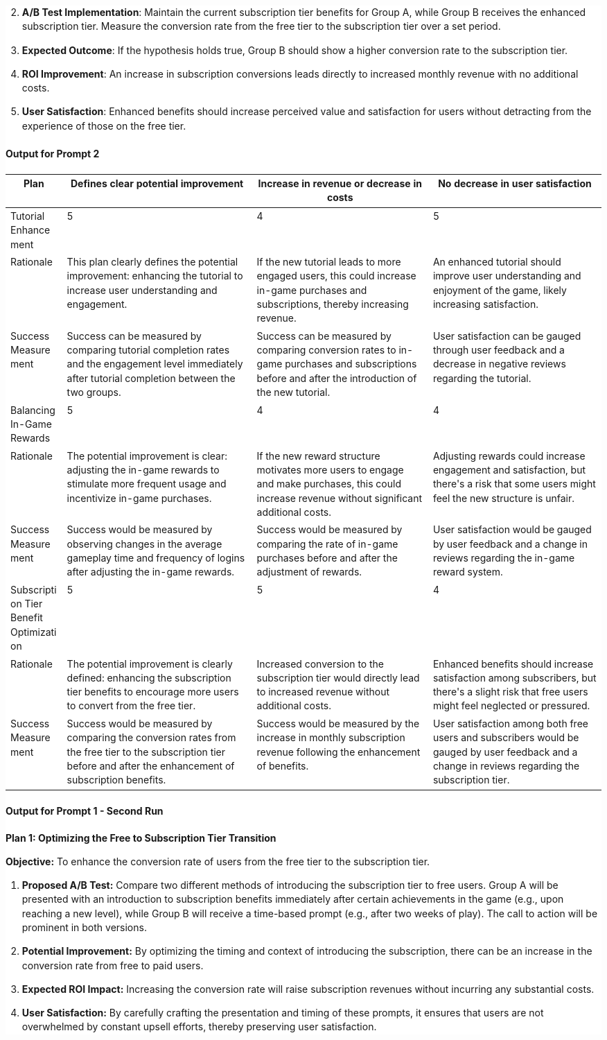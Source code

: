 2. **A/B Test Implementation**: Maintain the current subscription tier benefits for Group A, while Group B receives the enhanced subscription tier. Measure the conversion rate from the free tier to the subscription tier over a set period.

3. **Expected Outcome**: If the hypothesis holds true, Group B should show a higher conversion rate to the subscription tier.

4. **ROI Improvement**: An increase in subscription conversions leads directly to increased monthly revenue with no additional costs.

5. **User Satisfaction**: Enhanced benefits should increase perceived value and satisfaction for users without detracting from the experience of those on the free tier.


#### Output for Prompt 2

| Plan | Defines clear potential improvement | Increase in revenue or decrease in costs | No decrease in user satisfaction |
| --- | --- | --- | --- |
| Tutorial Enhancement | 5 | 4 | 5 |
| Rationale | This plan clearly defines the potential improvement: enhancing the tutorial to increase user understanding and engagement. | If the new tutorial leads to more engaged users, this could increase in-game purchases and subscriptions, thereby increasing revenue. | An enhanced tutorial should improve user understanding and enjoyment of the game, likely increasing satisfaction. |
| Success Measurement | Success can be measured by comparing tutorial completion rates and the engagement level immediately after tutorial completion between the two groups. | Success can be measured by comparing conversion rates to in-game purchases and subscriptions before and after the introduction of the new tutorial. | User satisfaction can be gauged through user feedback and a decrease in negative reviews regarding the tutorial. |
| Balancing In-Game Rewards | 5 | 4 | 4 |
| Rationale | The potential improvement is clear: adjusting the in-game rewards to stimulate more frequent usage and incentivize in-game purchases. | If the new reward structure motivates more users to engage and make purchases, this could increase revenue without significant additional costs. | Adjusting rewards could increase engagement and satisfaction, but there's a risk that some users might feel the new structure is unfair. |
| Success Measurement | Success would be measured by observing changes in the average gameplay time and frequency of logins after adjusting the in-game rewards. | Success would be measured by comparing the rate of in-game purchases before and after the adjustment of rewards. | User satisfaction would be gauged by user feedback and a change in reviews regarding the in-game reward system. |
| Subscription Tier Benefit Optimization | 5 | 5 | 4 |
| Rationale | The potential improvement is clearly defined: enhancing the subscription tier benefits to encourage more users to convert from the free tier. | Increased conversion to the subscription tier would directly lead to increased revenue without additional costs. | Enhanced benefits should increase satisfaction among subscribers, but there's a slight risk that free users might feel neglected or pressured. |
| Success Measurement | Success would be measured by comparing the conversion rates from the free tier to the subscription tier before and after the enhancement of subscription benefits. | Success would be measured by the increase in monthly subscription revenue following the enhancement of benefits. | User satisfaction among both free users and subscribers would be gauged by user feedback and a change in reviews regarding the subscription tier. |


#### Output for Prompt 1 - Second Run

**Plan 1: Optimizing the Free to Subscription Tier Transition**

**Objective:** To enhance the conversion rate of users from the free tier to the subscription tier.

1. **Proposed A/B Test:** Compare two different methods of introducing the subscription tier to free users. Group A will be presented with an introduction to subscription benefits immediately after certain achievements in the game (e.g., upon reaching a new level), while Group B will receive a time-based prompt (e.g., after two weeks of play). The call to action will be prominent in both versions.
   
2. **Potential Improvement:** By optimizing the timing and context of introducing the subscription, there can be an increase in the conversion rate from free to paid users.
   
3. **Expected ROI Impact:** Increasing the conversion rate will raise subscription revenues without incurring any substantial costs.
   
4. **User Satisfaction:** By carefully crafting the presentation and timing of these prompts, it ensures that users are not overwhelmed by constant upsell efforts, thereby preserving user satisfaction.
